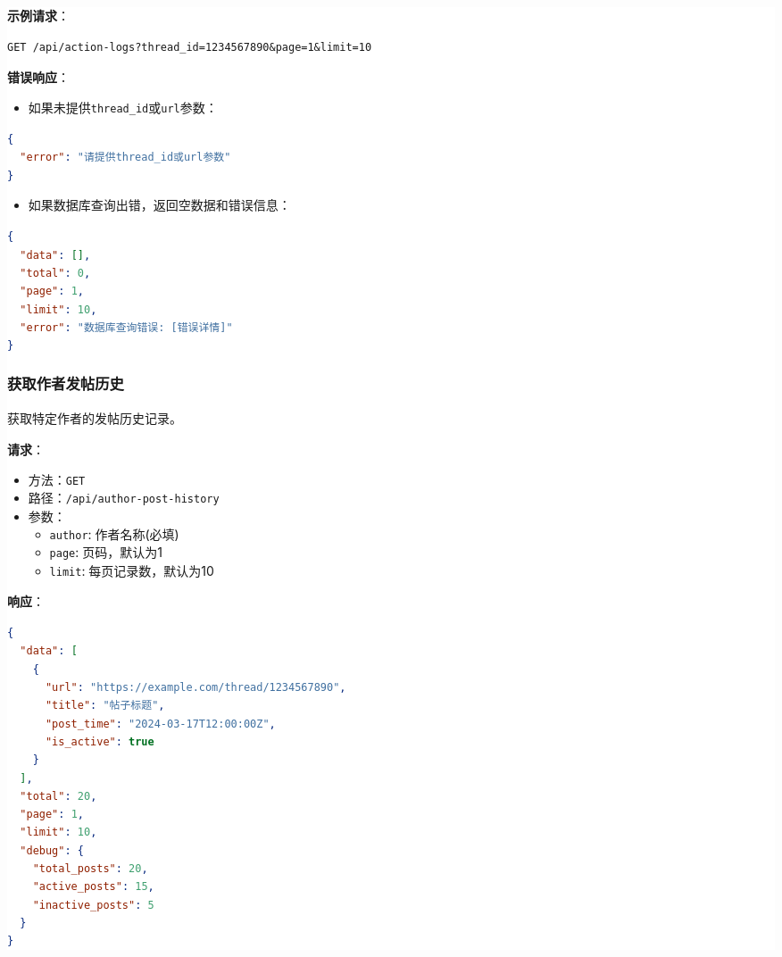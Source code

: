 
**示例请求**：
```
GET /api/action-logs?thread_id=1234567890&page=1&limit=10
```

**错误响应**：
- 如果未提供`thread_id`或`url`参数：
```json
{
  "error": "请提供thread_id或url参数"
}
```
- 如果数据库查询出错，返回空数据和错误信息：
```json
{
  "data": [],
  "total": 0,
  "page": 1,
  "limit": 10,
  "error": "数据库查询错误: [错误详情]"
}
```

### 获取作者发帖历史

获取特定作者的发帖历史记录。

**请求**：
- 方法：`GET`
- 路径：`/api/author-post-history`
- 参数：
  - `author`: 作者名称(必填)
  - `page`: 页码，默认为1
  - `limit`: 每页记录数，默认为10

**响应**：
```json
{
  "data": [
    {
      "url": "https://example.com/thread/1234567890",
      "title": "帖子标题",
      "post_time": "2024-03-17T12:00:00Z",
      "is_active": true
    }
  ],
  "total": 20,
  "page": 1,
  "limit": 10,
  "debug": {
    "total_posts": 20,
    "active_posts": 15,
    "inactive_posts": 5
  }
}
```
